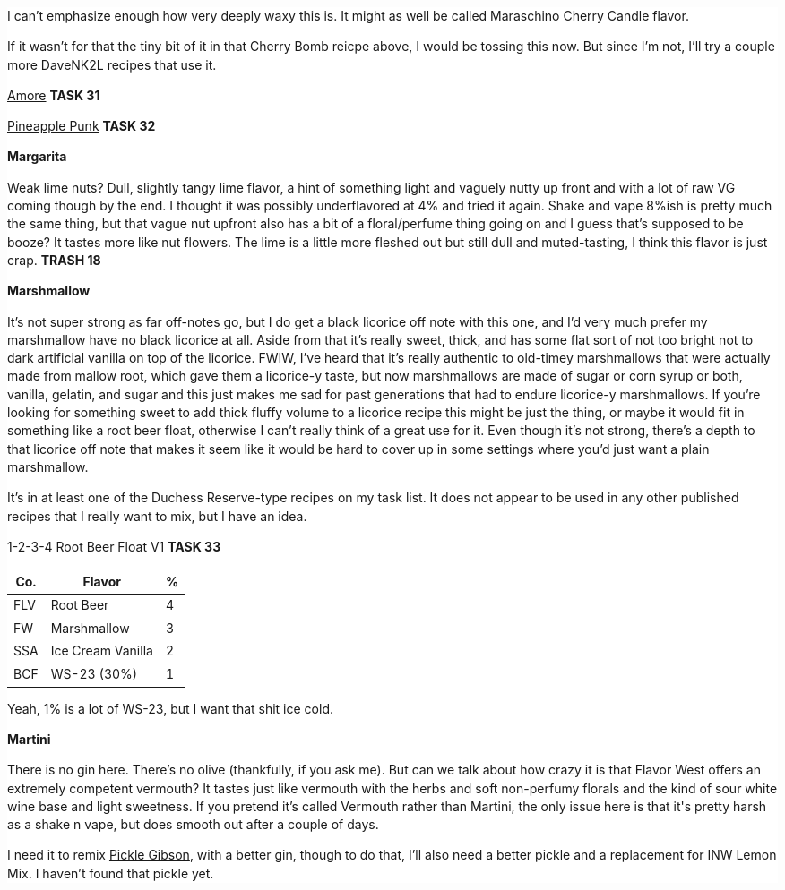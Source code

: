I can’t emphasize enough how very deeply waxy this is. It might as well be called Maraschino Cherry Candle flavor.

If it wasn’t for that the tiny bit of it in that Cherry Bomb reicpe above, I would be tossing this now. But since I’m not, I’ll try a couple more DaveNK2L recipes that use it.

[Amore](https://alltheflavors.com/recipes/266627#amore_by_davidn2kl) **TASK 31**

[Pineapple Punk](https://alltheflavors.com/recipes/266332#pineapple_punk_by_davidn2kl) **TASK 32**

**Margarita**

Weak lime nuts? Dull, slightly tangy lime flavor, a hint of something light and vaguely nutty up front and with a lot of raw VG coming though by the end. I thought it was possibly underflavored at 4% and tried it again. Shake and vape 8%ish is pretty much the same thing, but that vague nut upfront also has a bit of a floral/perfume thing going on and I guess that’s supposed to be booze? It tastes more like nut flowers. The lime is a little more fleshed out but still dull and muted-tasting, I think this flavor is just crap.  **TRASH 18**

**Marshmallow**

It’s not super strong as far off-notes go, but I do get a black licorice off note with this one, and I’d very much prefer my marshmallow have no black licorice at all. Aside from that it’s really sweet, thick, and has some flat sort of not too bright not to dark artificial vanilla on top of the licorice. FWIW, I’ve heard that it’s really authentic to old-timey marshmallows that were actually made from mallow root, which gave them a licorice-y taste, but now marshmallows are made of sugar or corn syrup or both, vanilla, gelatin, and sugar and this just makes me sad for past generations that had to endure licorice-y marshmallows.  If you’re looking for something sweet to add thick fluffy volume to a licorice recipe this might be just the thing, or maybe it would fit in something like a root beer float, otherwise I can’t really think of a great use for it. Even though it’s not strong, there’s a depth to that licorice off note that makes it seem like it would be hard to cover up in some settings where you’d just want a plain marshmallow.

It’s in at least one of the Duchess Reserve-type recipes on my task list. It does not appear to be used in any other published recipes that I really want to mix, but I have an idea.

1-2-3-4 Root Beer Float V1 **TASK 33**

Co. | Flavor | %
---|---|----
FLV | Root Beer| 4
FW | Marshmallow | 3
SSA | Ice Cream Vanilla | 2
BCF | WS-23 (30%) | 1

Yeah, 1% is a lot of WS-23, but I want that shit ice cold.

**Martini**

There is no gin here. There’s no olive (thankfully, if you ask me). But can we talk about how crazy it is that Flavor West offers an extremely competent vermouth? It tastes just like vermouth with the herbs and soft non-perfumy florals and the kind of sour white wine base and light sweetness. If you pretend it’s called Vermouth rather than Martini, the only issue here is that it's pretty harsh as a shake n vape, but does smooth out after a couple of days.

I need it to remix [Pickle Gibson](https://alltheflavors.com/recipes/66029#pickle_gibson_by_id10_t), with a better gin, though to do that, I’ll also need a better pickle and a replacement for INW Lemon Mix. I haven’t found that pickle yet.
